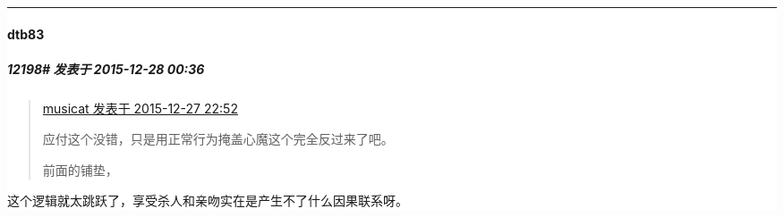 





*****

####  dtb83  
##### 12198#       发表于 2015-12-28 00:36



<blockquote><a href="httphttps://bbs.saraba1st.com/2b/forum.php?mod=redirect&amp;goto=findpost&amp;pid=31151772&amp;ptid=1148153" target="_blank">musicat 发表于 2015-12-27 22:52</a>

应付这个没错，只是用正常行为掩盖心魔这个完全反过来了吧。


前面的铺垫，</blockquote>
这个逻辑就太跳跃了，享受杀人和亲吻实在是产生不了什么因果联系呀。


